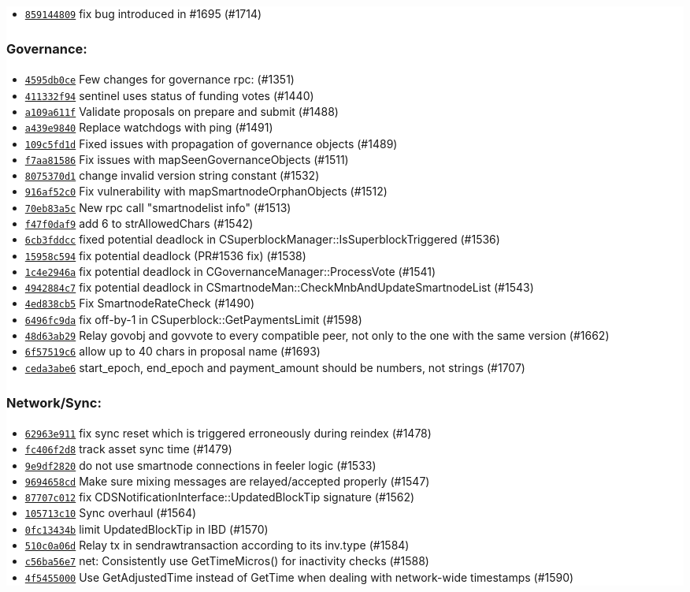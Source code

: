 - [`859144809`](https://github.com/raptor3um/ultronai/commit/859144809) fix bug introduced in #1695 (#1714)

### Governance:
- [`4595db0ce`](https://github.com/raptor3um/ultronai/commit/4595db0ce) Few changes for governance rpc: (#1351)
- [`411332f94`](https://github.com/raptor3um/ultronai/commit/411332f94) sentinel uses status of funding votes (#1440)
- [`a109a611f`](https://github.com/raptor3um/ultronai/commit/a109a611f) Validate proposals on prepare and submit (#1488)
- [`a439e9840`](https://github.com/raptor3um/ultronai/commit/a439e9840) Replace watchdogs with ping (#1491)
- [`109c5fd1d`](https://github.com/raptor3um/ultronai/commit/109c5fd1d) Fixed issues with propagation of governance objects (#1489)
- [`f7aa81586`](https://github.com/raptor3um/ultronai/commit/f7aa81586) Fix issues with mapSeenGovernanceObjects (#1511)
- [`8075370d1`](https://github.com/raptor3um/ultronai/commit/8075370d1) change invalid version string constant (#1532)
- [`916af52c0`](https://github.com/raptor3um/ultronai/commit/916af52c0) Fix vulnerability with mapSmartnodeOrphanObjects (#1512)
- [`70eb83a5c`](https://github.com/raptor3um/ultronai/commit/70eb83a5c) New rpc call "smartnodelist info" (#1513)
- [`f47f0daf9`](https://github.com/raptor3um/ultronai/commit/f47f0daf9) add 6 to strAllowedChars (#1542)
- [`6cb3fddcc`](https://github.com/raptor3um/ultronai/commit/6cb3fddcc) fixed potential deadlock in CSuperblockManager::IsSuperblockTriggered (#1536)
- [`15958c594`](https://github.com/raptor3um/ultronai/commit/15958c594) fix potential deadlock (PR#1536 fix) (#1538)
- [`1c4e2946a`](https://github.com/raptor3um/ultronai/commit/1c4e2946a) fix potential deadlock in CGovernanceManager::ProcessVote (#1541)
- [`4942884c7`](https://github.com/raptor3um/ultronai/commit/4942884c7) fix potential deadlock in CSmartnodeMan::CheckMnbAndUpdateSmartnodeList (#1543)
- [`4ed838cb5`](https://github.com/raptor3um/ultronai/commit/4ed838cb5) Fix SmartnodeRateCheck (#1490)
- [`6496fc9da`](https://github.com/raptor3um/ultronai/commit/6496fc9da) fix off-by-1 in CSuperblock::GetPaymentsLimit (#1598)
- [`48d63ab29`](https://github.com/raptor3um/ultronai/commit/48d63ab29) Relay govobj and govvote to every compatible peer, not only to the one with the same version (#1662)
- [`6f57519c6`](https://github.com/raptor3um/ultronai/commit/6f57519c6) allow up to 40 chars in proposal name (#1693)
- [`ceda3abe6`](https://github.com/raptor3um/ultronai/commit/ceda3abe6) start_epoch, end_epoch and payment_amount should be numbers, not strings (#1707)

### Network/Sync:
- [`62963e911`](https://github.com/raptor3um/ultronai/commit/62963e911) fix sync reset which is triggered erroneously during reindex (#1478)
- [`fc406f2d8`](https://github.com/raptor3um/ultronai/commit/fc406f2d8) track asset sync time (#1479)
- [`9e9df2820`](https://github.com/raptor3um/ultronai/commit/9e9df2820) do not use smartnode connections in feeler logic (#1533)
- [`9694658cd`](https://github.com/raptor3um/ultronai/commit/9694658cd) Make sure mixing messages are relayed/accepted properly (#1547)
- [`87707c012`](https://github.com/raptor3um/ultronai/commit/87707c012) fix CDSNotificationInterface::UpdatedBlockTip signature (#1562)
- [`105713c10`](https://github.com/raptor3um/ultronai/commit/105713c10) Sync overhaul (#1564)
- [`0fc13434b`](https://github.com/raptor3um/ultronai/commit/0fc13434b) limit UpdatedBlockTip in IBD (#1570)
- [`510c0a06d`](https://github.com/raptor3um/ultronai/commit/510c0a06d) Relay tx in sendrawtransaction according to its inv.type (#1584)
- [`c56ba56e7`](https://github.com/raptor3um/ultronai/commit/c56ba56e7) net: Consistently use GetTimeMicros() for inactivity checks (#1588)
- [`4f5455000`](https://github.com/raptor3um/ultronai/commit/4f5455000) Use GetAdjustedTime instead of GetTime when dealing with network-wide timestamps (#1590)